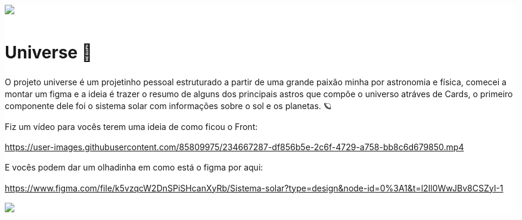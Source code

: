  <img width=100% src="https://capsule-render.vercel.app/api?type=waving&color=957af1&height=120&section=header"/>
 
 # Universe 🌌

O projeto universe é um projetinho pessoal estruturado a partir de uma grande paixão minha por astronomia e física, comecei a montar um figma e a ideia é trazer o resumo de alguns dos principais astros que compõe o universo atráves de Cards, o primeiro componente dele foi o sistema solar com informações sobre o sol e os planetas. 🪐


Fiz um vídeo para vocês terem uma ideia de como ficou o Front:

https://user-images.githubusercontent.com/85809975/234667287-df856b5e-2c6f-4729-a758-bb8c6d679850.mp4
 

E vocês podem dar um olhadinha em como está o figma por aqui:

https://www.figma.com/file/k5vzqcW2DnSPiSHcanXyRb/Sistema-solar?type=design&node-id=0%3A1&t=l2Il0WwJBv8CSZyI-1


<img width=100% src="https://capsule-render.vercel.app/api?type=waving&color=957af1&height=120&section=footer"/>
